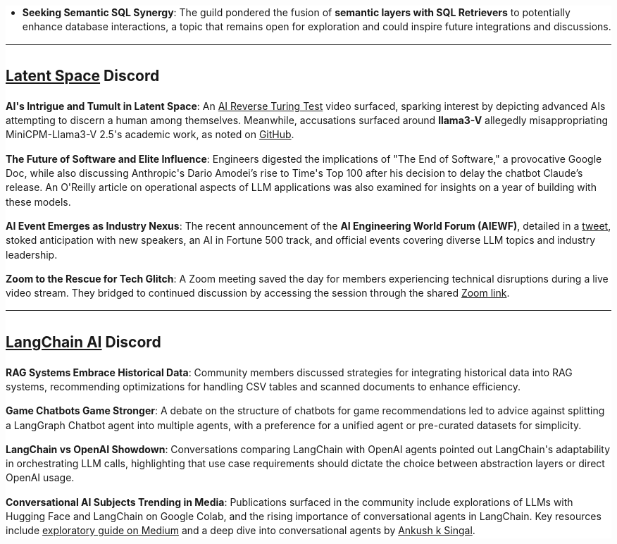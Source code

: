 - **Seeking Semantic SQL Synergy**: The guild pondered the fusion of **semantic layers with SQL Retrievers** to potentially enhance database interactions, a topic that remains open for exploration and could inspire future integrations and discussions.



---



## [Latent Space](https://discord.com/channels/822583790773862470) Discord

**AI's Intrigue and Tumult in Latent Space**: An [AI Reverse Turing Test](https://www.youtube.com/watch?v=MxTWLm9vT_o) video surfaced, sparking interest by depicting advanced AIs attempting to discern a human among themselves. Meanwhile, accusations surfaced around **llama3-V** allegedly misappropriating MiniCPM-Llama3-V 2.5's academic work, as noted on [GitHub](https://github.com/OpenBMB/MiniCPM-V/issues/196).

**The Future of Software and Elite Influence**: Engineers digested the implications of "The End of Software," a provocative Google Doc, while also discussing Anthropic's Dario Amodei’s rise to Time's Top 100 after his decision to delay the chatbot Claude’s release. An O'Reilly article on operational aspects of LLM applications was also examined for insights on a year of building with these models.

**AI Event Emerges as Industry Nexus**: The recent announcement of the **AI Engineering World Forum (AIEWF)**, detailed in a [tweet](https://x.com/swyx/status/1797654825968291862), stoked anticipation with new speakers, an AI in Fortune 500 track, and official events covering diverse LLM topics and industry leadership.

**Zoom to the Rescue for Tech Glitch**: A Zoom meeting saved the day for members experiencing technical disruptions during a live video stream. They bridged to continued discussion by accessing the session through the shared [Zoom link](https://zoom.us/j/8715206103?pwd=Tnp0VnlMUjZZSlYvRnB5dzJGVk13QT09).



---



## [LangChain AI](https://discord.com/channels/1038097195422978059) Discord

**RAG Systems Embrace Historical Data**: Community members discussed strategies for integrating historical data into RAG systems, recommending optimizations for handling CSV tables and scanned documents to enhance efficiency.

**Game Chatbots Game Stronger**: A debate on the structure of chatbots for game recommendations led to advice against splitting a LangGraph Chatbot agent into multiple agents, with a preference for a unified agent or pre-curated datasets for simplicity.

**LangChain vs OpenAI Showdown**: Conversations comparing LangChain with OpenAI agents pointed out LangChain's adaptability in orchestrating LLM calls, highlighting that use case requirements should dictate the choice between abstraction layers or direct OpenAI usage.

**Conversational AI Subjects Trending in Media**: Publications surfaced in the community include explorations of LLMs with Hugging Face and LangChain on Google Colab, and the rising importance of conversational agents in LangChain. Key resources include [exploratory guide on Medium](https://medium.com/@givkashi/exploring-llm-models-with-hugging-face-and-langchain-library-on-google-colab-a-comprehensive-guide-4994e7ed5c06) and a deep dive into conversational agents by [Ankush k Singal](https://ai.gopubby.com/chatty-machines-the-rise-of-conversational-agents-in-langchain-db3c7972a209).
